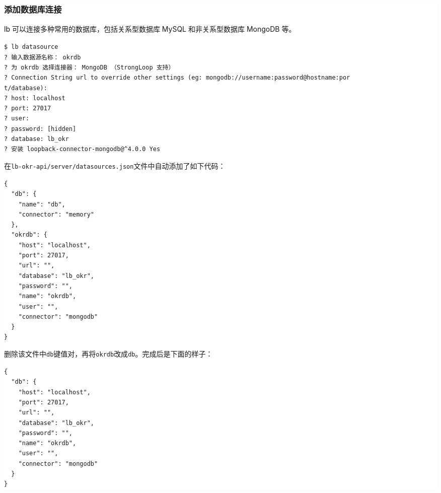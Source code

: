 ### 添加数据库连接

lb 可以连接多种常用的数据库，包括关系型数据库 MySQL 和非关系型数据库 MongoDB 等。

```
$ lb datasource
? 输入数据源名称： okrdb
? 为 okrdb 选择连接器： MongoDB （StrongLoop 支持）
? Connection String url to override other settings (eg: mongodb://username:password@hostname:por
t/database):
? host: localhost
? port: 27017
? user:
? password: [hidden]
? database: lb_okr
? 安装 loopback-connector-mongodb@^4.0.0 Yes
```

在`lb-okr-api/server/datasources.json`文件中自动添加了如下代码：

```
{
  "db": {
    "name": "db",
    "connector": "memory"
  },
  "okrdb": {
    "host": "localhost",
    "port": 27017,
    "url": "",
    "database": "lb_okr",
    "password": "",
    "name": "okrdb",
    "user": "",
    "connector": "mongodb"
  }
}
```

删除该文件中`db`键值对，再将`okrdb`改成`db`。完成后是下面的样子：

```
{
  "db": {
    "host": "localhost",
    "port": 27017,
    "url": "",
    "database": "lb_okr",
    "password": "",
    "name": "okrdb",
    "user": "",
    "connector": "mongodb"
  }
}
```
